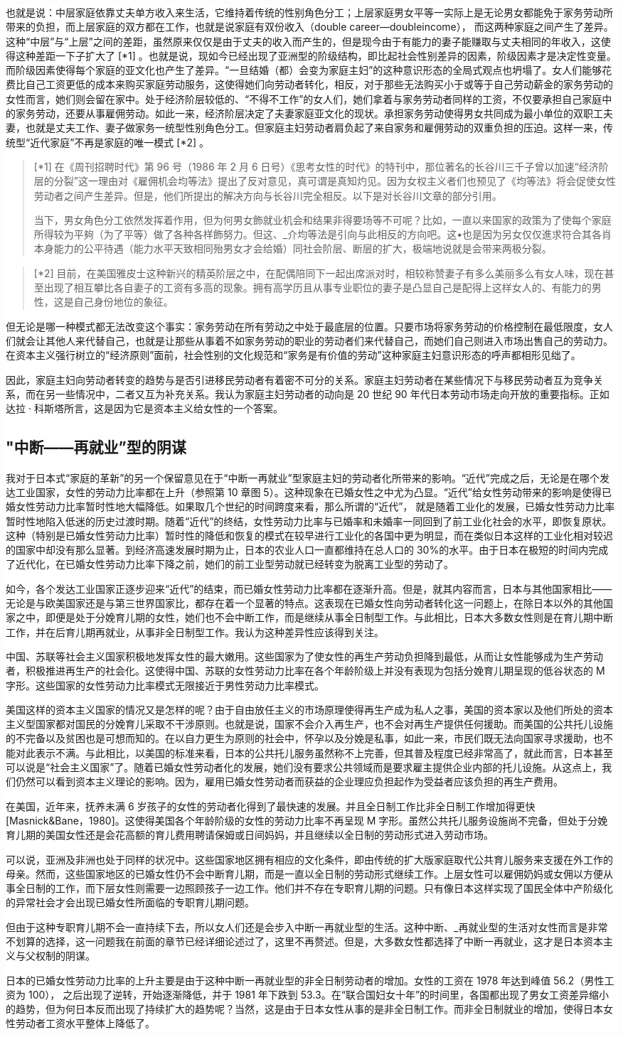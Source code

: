 也就是说：中层家庭依靠丈夫单方收入来生活，它维持着传统的性别角色分工；上层家庭男女平等一实际上是无论男女都能免于家务劳动所带来的负担，而上层家庭的双方都在工作，也就是说家庭有双份收入（double career—doubleincome）， 而这两种家庭之间产生了差异。这种“中层”与“上层”之间的差距，虽然原来仅仅是由于丈夫的收入而产生的，但是现今由于有能力的妻子能赚取与丈夫相同的年收入，这使得这种差距一下子扩大了 [\*1] 。也就是说，现如今已经出现了亚洲型的阶级结构，即比起社会性别差异的因素，阶级因素才是决定性变量。而阶级因素使得每个家庭的亚文化也产生了差异。“一旦结婚（都）会变为家庭主妇”的这种意识形态的全局式观点也坍塌了。女人们能够花费比自己工资更低的成本来购买家庭劳动服务，这使得她们向劳动者转化，相反，对于那些无法购买小于或等于自己劳动薪金的家务劳动的女性而言，她们则会留在家中。处于经济阶层较低的、“不得不工作”的女人们，她们拿着与家务劳动者同样的工资，不仅要承担自己家庭中的家务劳动，还要从事雇佣劳动。如此一来，经济阶层决定了夫妻家庭亚文化的现状。承担家务劳动使得男女共同成为最小单位的双职工夫妻，也就是丈夫工作、妻子做家务一统型性别角色分工。但家庭主妇劳动者肩负起了来自家务和雇佣劳动的双重负担的压迫。这样一来，传统型“近代家庭”不再是家庭的唯一模式 [\*2] 。

> [\*1] 在《周刊招聘时代》第 96 号（1986 年 2 月 6 日号）《思考女性的时代》的特刊中，那位著名的长谷川三千子曾以加速“经济阶层的分裂”这一理由对《雇佣机会均等法》提出了反对意见，真可谓是真知灼见。因为女权主义者们也预见了《均等法》将会促使女性劳动者之间产生差异。但是，他们所提出的解决方向与长谷川完全相反。以下是对长谷川文章的部分引用。
>
> 当下，男女角色分工依然发挥着作用，但为何男女飾就业机会和结果非得要场等不可呢？比如，一直以来国家的政策为了使每个家庭所得较为平夠（为了平等）做了各种各样飾努力。但这、\_介均等法是引向与此相反的方向吧。这•也是因为另女仅仅進求符合其各肖本身能力的公平待遇（能力水平天致相同殆男女才会给婚）同社会阶层、断层的扩大，极端地说就是会带来两极分裂。

> [\*2] 目前，在美国雅皮士这种新兴的精英阶层之中，在配偶陪同下一起出席派对时，相较称赞妻子有多么美丽多么有女人味，现在甚至出现了相互攀比各自妻子的工资有多高的现象。拥有高学历且从事专业职位的妻子是凸显自己是配得上这样女人的、有能力的男性，这是自己身份地位的象征。

但无论是哪一种模式都无法改变这个事实：家务劳动在所有劳动之中处于最底层的位置。只要市场将家务劳动的价格控制在最低限度，女人们就会让其他人来代替自己，也就是让那些从事着不如家务劳动的职业的劳动者们来代替自己，而她们自己则进入市场出售自己的劳动力。在资本主义强行树立的“经济原则”面前，社会性别的文化规范和“家务是有价值的劳动”这种家庭主妇意识形态的呼声都相形见绌了。

因此，家庭主妇向劳动者转变的趋势与是否引进移民劳动者有着密不可分的关系。家庭主妇劳动者在某些情况下与移民劳动者互为竞争关系，而在另一些情况中，二者又互为补充关系。我认为家庭主妇劳动者的动向是 20 世纪 90 年代日本劳动市场走向开放的重要指标。正如达拉 · 科斯塔所言，这是因为它是资本主义给女性的一个答案。

## "中断——再就业”型的阴谋

我对于日本式“家庭的革新”的另一个保留意见在于“中断一再就业”型家庭主妇的劳动者化所带来的影响。“近代”完成之后，无论是在哪个发达工业国家，女性的劳动力比率都在上升（参照第 10 章图 5）。这种现象在已婚女性之中尤为凸显。“近代”给女性劳动带来的影响是使得已婚女性劳动力比率暂时性地大幅降低。如果取几个世纪的时间跨度来看，那么所谓的“近代”， 就是随着工业化的发展，已婚女性劳动力比率暂时性地陷入低迷的历史过渡时期。随着“近代”的终结，女性劳动力比率与已婚率和未婚率一同回到了前工业化社会的水平，即恢复原状。这种（特别是已婚女性劳动力比率）暂时性的降低和恢复的模式在较早进行工业化的各国中更为明显，而在类似日本这样的工业化相对较迟的国家中却没有那么显著。到经济高速发展时期为止，日本的农业人口一直都维持在总人口的 30%的水平。由于日本在极短的时间内完成了近代化，在已婚女性劳动力比率下降之前，她们的前工业型劳动就已经转变为脱离工业型的劳动了。

如今，各个发达工业国家正逐步迎来“近代”的结束，而已婚女性劳动力比率都在逐渐升高。但是，就其内容而言，日本与其他国家相比——无论是与欧美国家还是与第三世界国家比，都存在着一个显著的特点。这表现在已婚女性向劳动者转化这一问题上，在除日本以外的其他国家之中，即便是处于分娩育儿期的女性，她们也不会中断工作，而是继续从事全日制型工作。与此相比，日本大多数女性则是在育儿期中断工作，并在后育儿期再就业，从事非全日制型工作。我认为这种差异性应该得到关注。

中国、苏联等社会主义国家积极地发挥女性的最大嫩用。这些国家为了使女性的再生产劳动负担降到最低，从而让女性能够成为生产劳动者，积极推进再生产的社会化。这使得中国、苏联的女性劳动力比率在各个年龄阶级上并没有表现为包括分娩育儿期呈现的低谷状态的 M 字形。这些国家的女性劳动力比率模式无限接近于男性劳动力比率模式。

美国这样的资本主义国家的情况又是怎样的呢？由于自由放任主义的市场原理使得再生产成为私人之事，美国的资本家以及他们所处的资本主义型国家都对国民的分娩育儿采取不干涉原则。也就是说，国家不会介入再生产，也不会对再生产提供任何援助。而美国的公共托儿设施的不完备以及贫困也是可想而知的。在以自力更生为原则的社会中，怀孕以及分娩是私事，如此一来，市民们既无法向国家寻求援助，也不能对此表示不满。与此相比，以美国的标准来看，日本的公共托儿服务虽然称不上完善，但其普及程度已经非常高了，就此而言，日本甚至可以说是“社会主义国家”了。随着已婚女性劳动者化的发展，她们没有要求公共领域而是要求雇主提供企业内部的托儿设施。从这点上，我们仍然可以看到资本主义理论的影响。因为，雇用已婚女性劳动者而获益的企业理应负担起作为受益者应该负担的再生产费用。

在美国，近年来，抚养未满 6 岁孩子的女性的劳动者化得到了最快速的发展。并且全日制工作比非全日制工作增加得更快 [Masnick&Bane，1980]。这使得美国各个年龄阶级的女性的劳动力比率不再呈现 M 字形。虽然公共托儿服务设施尚不完备，但处于分娩育儿期的美国女性还是会花高额的育儿费用聘请保姆或日间妈妈，并且继续以全日制的劳动形式进入劳动市场。

可以说，亚洲及非洲也处于同样的状况中。这些国家地区拥有相应的文化条件，即由传统的扩大版家庭取代公共育儿服务来支援在外工作的母亲。然而，这些国家地区的已婚女性仍不会中断育儿期，而是一直以全日制的劳动形式继续工作。上层女性可以雇佣奶妈或女佣以方便从事全日制的工作，而下层女性则需要一边照顾孩子一边工作。他们并不存在专职育儿期的问题。只有像日本这样实现了国民全体中产阶级化的异常社会才会出现已婚女性所面临的专职育儿期问题。

但由于这种专职育儿期不会一直持续下去，所以女人们还是会步入中断一再就业型的生活。这种中断、\_再就业型的生活对女性而言是非常不划算的选择，这一问题我在前面的章节已经详细论述过了，这里不再赘述。但是，大多数女性都选择了中断一再就业，这才是日本资本主义与父权制的阴谋。

日本的已婚女性劳动力比率的上升主要是由于这种中断一再就业型的非全日制劳动者的增加。女性的工资在 1978 年达到峰值 56.2（男性工资为 100）， 之后出现了逆转，开始逐渐降低，并于 1981 年下跌到 53.3。在“联合国妇女十年”的时间里，各国都出现了男女工资差异缩小的趋势，但为何日本反而出现了持续扩大的趋势呢？当然，这是由于日本女性从事的是非全日制工作。而非全日制就业的增加，使得日本女性劳动者工资水平整体上降低了。
